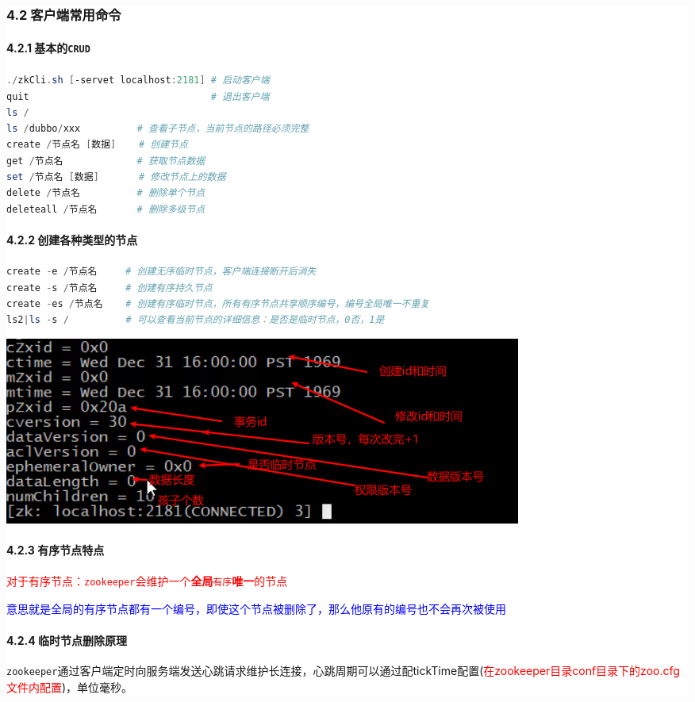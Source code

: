 



### 4.2 客户端常用命令

#### 4.2.1 基本的`CRUD`

```powershell
./zkCli.sh [-servet localhost:2181] # 启动客户端
quit								# 退出客户端
ls /
ls /dubbo/xxx          # 查看子节点，当前节点的路径必须完整
create /节点名 [数据]    # 创建节点
get /节点名             # 获取节点数据
set /节点名 [数据]       # 修改节点上的数据
delete /节点名          # 删除单个节点
deleteall /节点名       # 删除多级节点
```



#### 4.2.2 创建各种类型的节点

```powershell
create -e /节点名     # 创建无序临时节点，客户端连接断开后消失
create -s /节点名     # 创建有序持久节点
create -es /节点名    # 创建有序临时节点，所有有序节点共享顺序编号，编号全局唯一不重复
ls2|ls -s /          # 可以查看当前节点的详细信息：是否是临时节点，0否，1是
```

![](03-Zookeeper-课堂笔记.assets/1521561321135117809.png)



#### 4.2.3 有序节点特点

<font color="red">对于有序节点：`zookeeper`会维护一个**全局**`有序`**唯一**的节点</font>

<font color="blue">意思就是全局的有序节点都有一个编号，即使这个节点被删除了，那么他原有的编号也不会再次被使用</font>



#### 4.2.4 临时节点删除原理

`zookeeper`通过客户端定时向服务端发送心跳请求维护长连接，心跳周期可以通过配tickTime配置(<font color="red">在zookeeper目录conf目录下的zoo.cfg文件内配置</font>)，单位毫秒。
